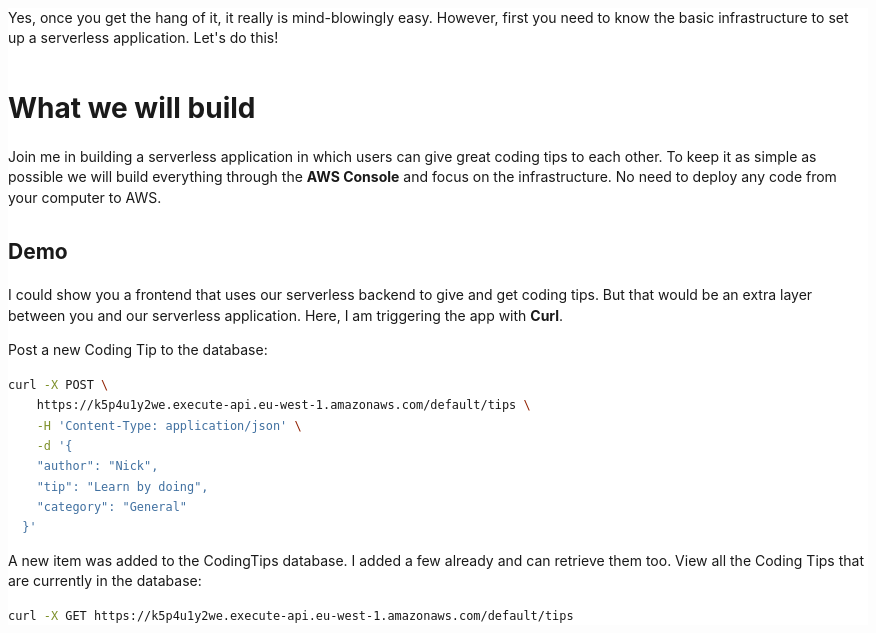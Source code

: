 Yes, once you get the hang of it, it really is mind-blowingly easy.
However, first you need to know the basic infrastructure to set up a serverless application.
Let's do this!

# What we will build
Join me in building a serverless application in which users can give great coding tips to each other. 
To keep it as simple as possible we will build everything through the **AWS Console** and focus on the infrastructure.
No need to deploy any code from your computer to AWS.

## Demo
I could show you a frontend that uses our serverless backend to give and get coding tips.
But that would be an extra layer between you and our serverless application.
Here, I am triggering the app with **Curl**.

Post a new Coding Tip to the database:
```bash
curl -X POST \
    https://k5p4u1y2we.execute-api.eu-west-1.amazonaws.com/default/tips \
    -H 'Content-Type: application/json' \
    -d '{
    "author": "Nick",
    "tip": "Learn by doing",
    "category": "General"
  }'
```
A new item was added to the CodingTips database.
I added a few already and can retrieve them too.
View all the Coding Tips that are currently in the database:
```bash
curl -X GET https://k5p4u1y2we.execute-api.eu-west-1.amazonaws.com/default/tips
```
<div style="text-align: center;">